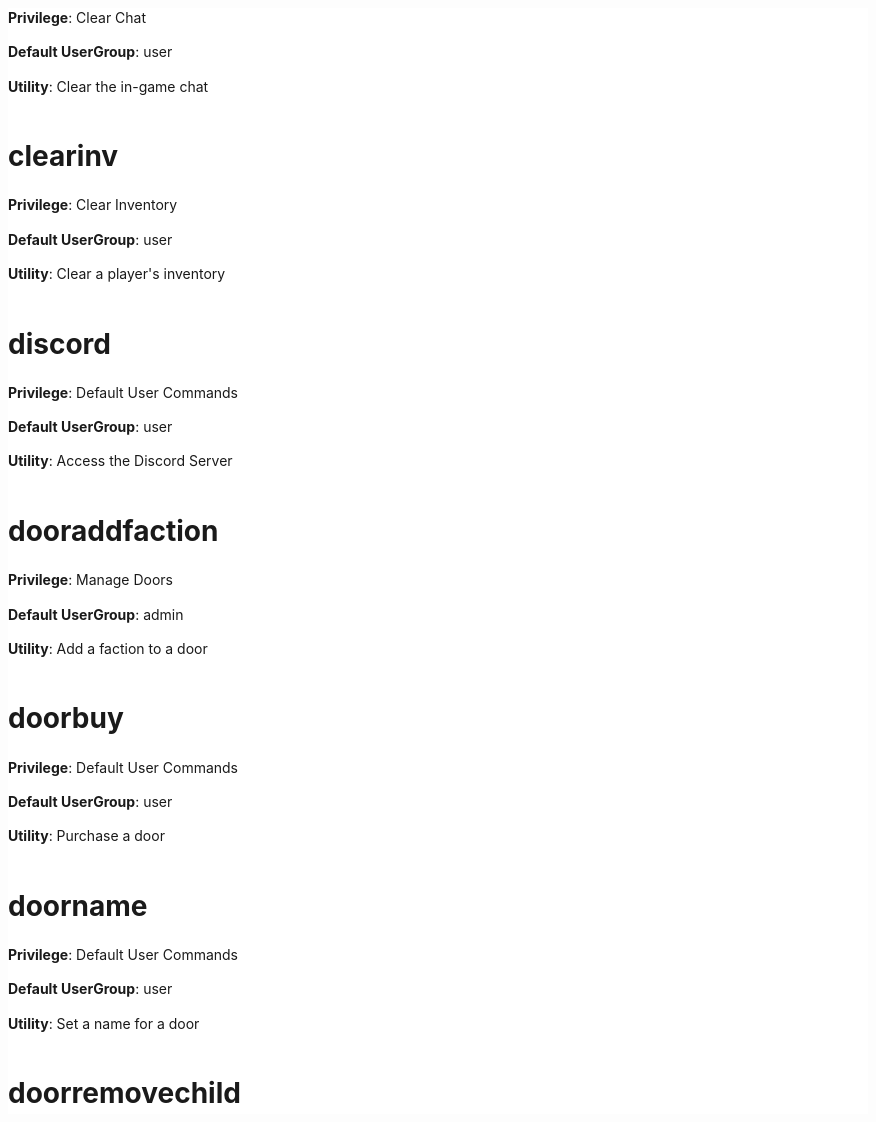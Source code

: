 **Privilege**: Clear Chat

**Default UserGroup**: user

**Utility**: Clear the in-game chat



# clearinv

**Privilege**: Clear Inventory

**Default UserGroup**: user

**Utility**: Clear a player's inventory



# discord

**Privilege**: Default User Commands

**Default UserGroup**: user

**Utility**: Access the Discord Server



# dooraddfaction

**Privilege**: Manage Doors

**Default UserGroup**: admin

**Utility**: Add a faction to a door



# doorbuy

**Privilege**: Default User Commands

**Default UserGroup**: user

**Utility**: Purchase a door



# doorname

**Privilege**: Default User Commands

**Default UserGroup**: user

**Utility**: Set a name for a door



# doorremovechild
